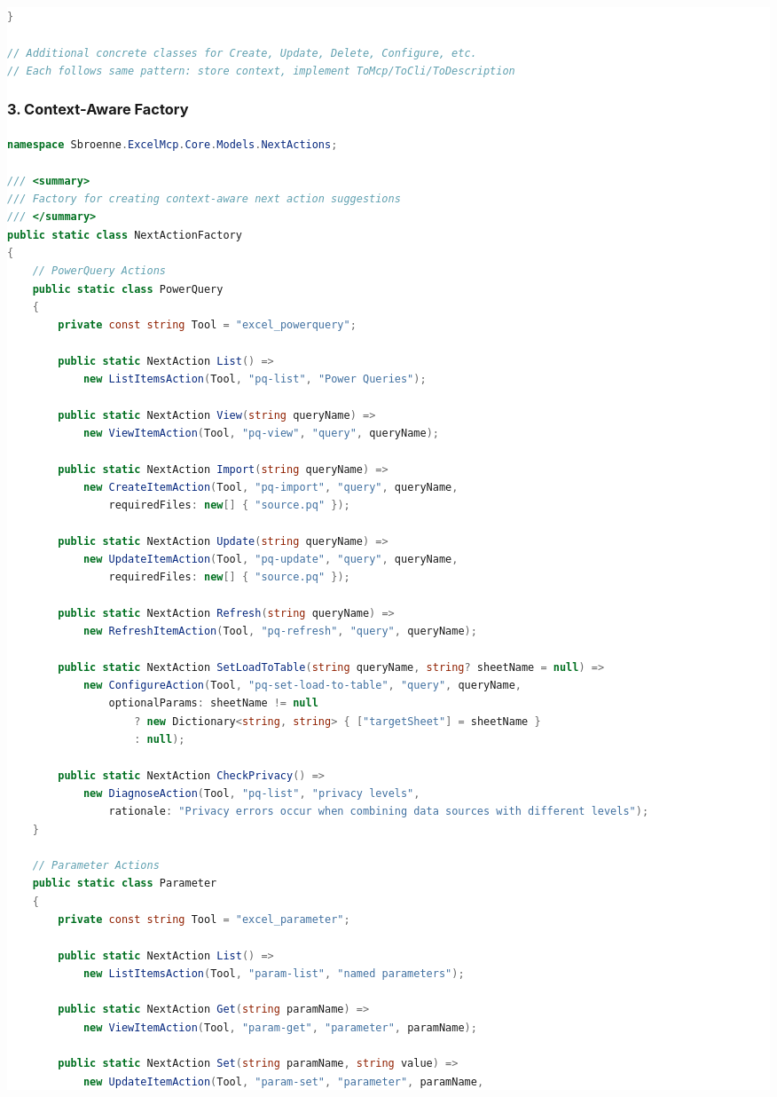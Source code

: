 ```csharp
}

// Additional concrete classes for Create, Update, Delete, Configure, etc.
// Each follows same pattern: store context, implement ToMcp/ToCli/ToDescription
```

### 3. Context-Aware Factory

```csharp
namespace Sbroenne.ExcelMcp.Core.Models.NextActions;

/// <summary>
/// Factory for creating context-aware next action suggestions
/// </summary>
public static class NextActionFactory
{
    // PowerQuery Actions
    public static class PowerQuery
    {
        private const string Tool = "excel_powerquery";
        
        public static NextAction List() => 
            new ListItemsAction(Tool, "pq-list", "Power Queries");
            
        public static NextAction View(string queryName) =>
            new ViewItemAction(Tool, "pq-view", "query", queryName);
            
        public static NextAction Import(string queryName) =>
            new CreateItemAction(Tool, "pq-import", "query", queryName, 
                requiredFiles: new[] { "source.pq" });
                
        public static NextAction Update(string queryName) =>
            new UpdateItemAction(Tool, "pq-update", "query", queryName,
                requiredFiles: new[] { "source.pq" });
                
        public static NextAction Refresh(string queryName) =>
            new RefreshItemAction(Tool, "pq-refresh", "query", queryName);
                
        public static NextAction SetLoadToTable(string queryName, string? sheetName = null) =>
            new ConfigureAction(Tool, "pq-set-load-to-table", "query", queryName,
                optionalParams: sheetName != null 
                    ? new Dictionary<string, string> { ["targetSheet"] = sheetName }
                    : null);
                    
        public static NextAction CheckPrivacy() =>
            new DiagnoseAction(Tool, "pq-list", "privacy levels",
                rationale: "Privacy errors occur when combining data sources with different levels");
    }
    
    // Parameter Actions
    public static class Parameter
    {
        private const string Tool = "excel_parameter";
        
        public static NextAction List() =>
            new ListItemsAction(Tool, "param-list", "named parameters");
            
        public static NextAction Get(string paramName) =>
            new ViewItemAction(Tool, "param-get", "parameter", paramName);
            
        public static NextAction Set(string paramName, string value) =>
            new UpdateItemAction(Tool, "param-set", "parameter", paramName,
```